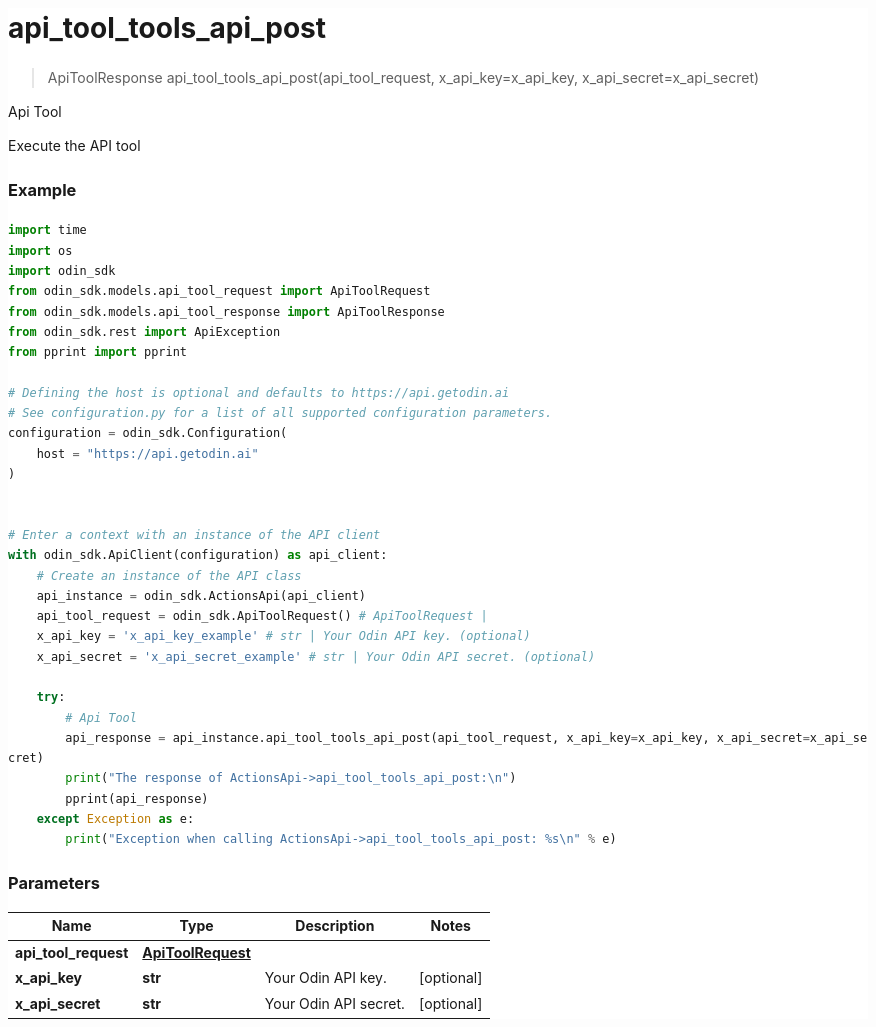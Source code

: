 
# **api_tool_tools_api_post**
> ApiToolResponse api_tool_tools_api_post(api_tool_request, x_api_key=x_api_key, x_api_secret=x_api_secret)

Api Tool

Execute the API tool

### Example


```python
import time
import os
import odin_sdk
from odin_sdk.models.api_tool_request import ApiToolRequest
from odin_sdk.models.api_tool_response import ApiToolResponse
from odin_sdk.rest import ApiException
from pprint import pprint

# Defining the host is optional and defaults to https://api.getodin.ai
# See configuration.py for a list of all supported configuration parameters.
configuration = odin_sdk.Configuration(
    host = "https://api.getodin.ai"
)


# Enter a context with an instance of the API client
with odin_sdk.ApiClient(configuration) as api_client:
    # Create an instance of the API class
    api_instance = odin_sdk.ActionsApi(api_client)
    api_tool_request = odin_sdk.ApiToolRequest() # ApiToolRequest | 
    x_api_key = 'x_api_key_example' # str | Your Odin API key. (optional)
    x_api_secret = 'x_api_secret_example' # str | Your Odin API secret. (optional)

    try:
        # Api Tool
        api_response = api_instance.api_tool_tools_api_post(api_tool_request, x_api_key=x_api_key, x_api_secret=x_api_secret)
        print("The response of ActionsApi->api_tool_tools_api_post:\n")
        pprint(api_response)
    except Exception as e:
        print("Exception when calling ActionsApi->api_tool_tools_api_post: %s\n" % e)
```



### Parameters


Name | Type | Description  | Notes
------------- | ------------- | ------------- | -------------
 **api_tool_request** | [**ApiToolRequest**](ApiToolRequest.md)|  | 
 **x_api_key** | **str**| Your Odin API key. | [optional] 
 **x_api_secret** | **str**| Your Odin API secret. | [optional] 
